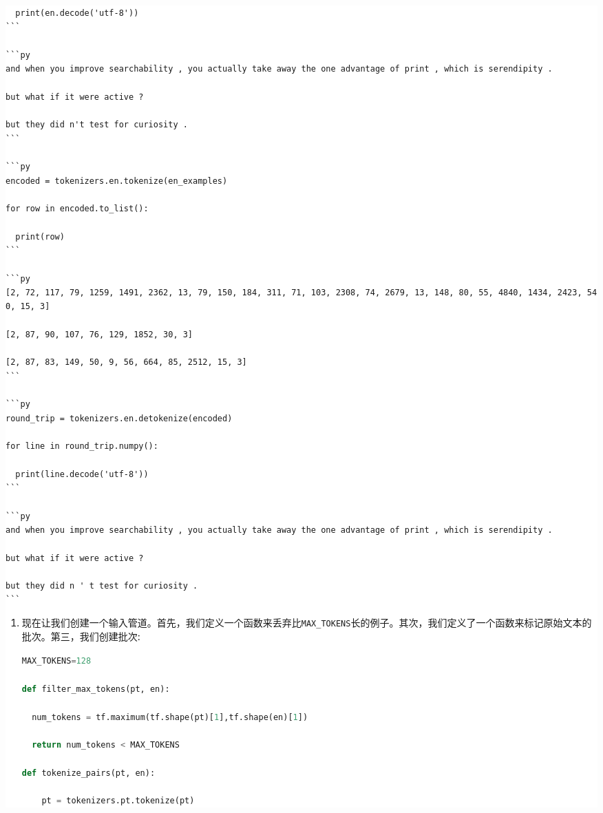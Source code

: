       print(en.decode('utf-8')) 
    ```

    ```py
    and when you improve searchability , you actually take away the one advantage of print , which is serendipity .

    but what if it were active ?

    but they did n't test for curiosity . 
    ```

    ```py
    encoded = tokenizers.en.tokenize(en_examples)

    for row in encoded.to_list():

      print(row) 
    ```

    ```py
    [2, 72, 117, 79, 1259, 1491, 2362, 13, 79, 150, 184, 311, 71, 103, 2308, 74, 2679, 13, 148, 80, 55, 4840, 1434, 2423, 540, 15, 3]

    [2, 87, 90, 107, 76, 129, 1852, 30, 3]

    [2, 87, 83, 149, 50, 9, 56, 664, 85, 2512, 15, 3] 
    ```

    ```py
    round_trip = tokenizers.en.detokenize(encoded)

    for line in round_trip.numpy():

      print(line.decode('utf-8')) 
    ```

    ```py
    and when you improve searchability , you actually take away the one advantage of print , which is serendipity .

    but what if it were active ?

    but they did n ' t test for curiosity . 
    ```

1.  现在让我们创建一个输入管道。首先，我们定义一个函数来丢弃比`MAX_TOKENS`长的例子。其次，我们定义了一个函数来标记原始文本的批次。第三，我们创建批次:

    ```py
    MAX_TOKENS=128

    def filter_max_tokens(pt, en):

      num_tokens = tf.maximum(tf.shape(pt)[1],tf.shape(en)[1])

      return num_tokens < MAX_TOKENS

    def tokenize_pairs(pt, en):

        pt = tokenizers.pt.tokenize(pt)
